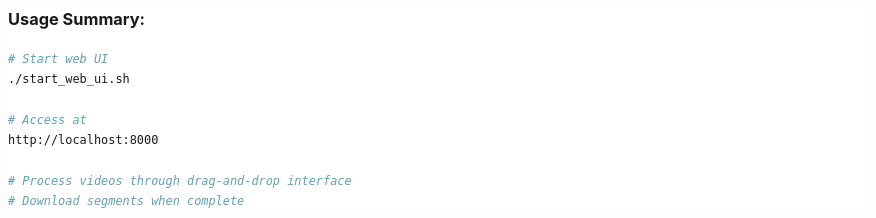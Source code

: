 ### Usage Summary:
```bash
# Start web UI
./start_web_ui.sh

# Access at
http://localhost:8000

# Process videos through drag-and-drop interface
# Download segments when complete
```